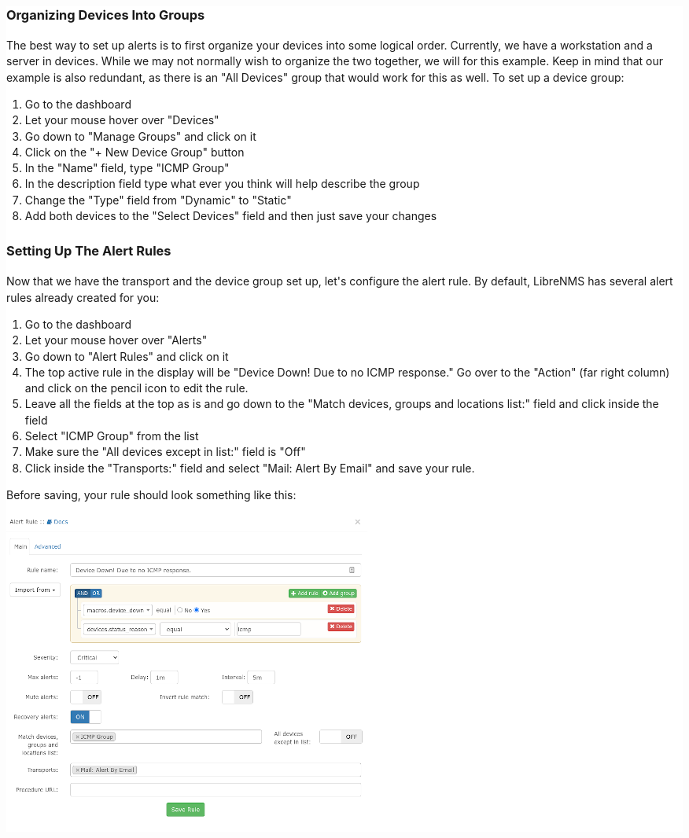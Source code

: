 ### Organizing Devices Into Groups

The best way to set up alerts is to first organize your devices into some logical order. Currently, we have a workstation and a server in devices. While we may not normally wish to organize the two together, we will for this example. Keep in mind that our example is also redundant, as there is an "All Devices" group that would work for this as well. To set up a device group:

1. Go to the dashboard
2. Let your mouse hover over "Devices"
3. Go down to "Manage Groups" and click on it
4. Click on the "+ New Device Group" button
5. In the "Name" field, type "ICMP Group"
6. In the description field type what ever you think will help describe the group
7. Change the "Type" field from "Dynamic" to "Static"
8. Add both devices to the "Select Devices" field and then just save your changes

### Setting Up The Alert Rules

Now that we have the transport and the device group set up, let's configure the alert rule. By default, LibreNMS has several alert rules already created for you:

1. Go to the dashboard
2. Let your mouse hover over "Alerts"
3. Go down to "Alert Rules" and click on it
4. The top active rule in the display will be "Device Down! Due to no ICMP response." Go over to the "Action" (far right column) and click on the pencil icon to edit the rule.
5. Leave all the fields at the top as is and go down to the "Match devices, groups and locations list:" field and click inside the field
6. Select "ICMP Group" from the list
7. Make sure the "All devices except in list:" field is "Off"
8. Click inside the "Transports:" field and select "Mail: Alert By Email" and save your rule.

Before saving, your rule should look something like this:

![LibreNMS Alert Rule](images/librenms_alert_rule.png)

